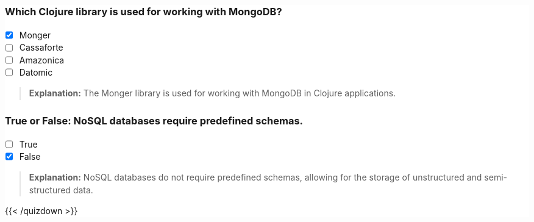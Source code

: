 ### Which Clojure library is used for working with MongoDB?

- [x] Monger
- [ ] Cassaforte
- [ ] Amazonica
- [ ] Datomic

> **Explanation:** The Monger library is used for working with MongoDB in Clojure applications.

### True or False: NoSQL databases require predefined schemas.

- [ ] True
- [x] False

> **Explanation:** NoSQL databases do not require predefined schemas, allowing for the storage of unstructured and semi-structured data.

{{< /quizdown >}}
